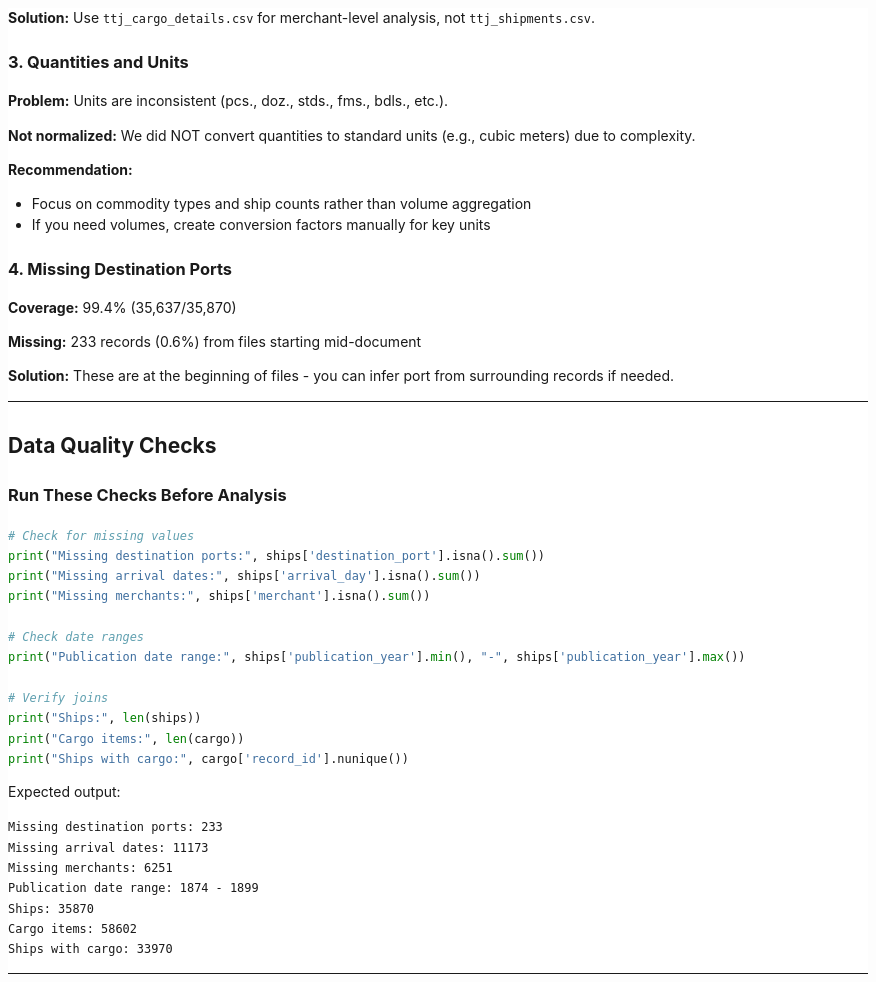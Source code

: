 **Solution:** Use `ttj_cargo_details.csv` for merchant-level analysis, not `ttj_shipments.csv`.

### 3. Quantities and Units

**Problem:** Units are inconsistent (pcs., doz., stds., fms., bdls., etc.).

**Not normalized:** We did NOT convert quantities to standard units (e.g., cubic meters) due to complexity.

**Recommendation:**
- Focus on commodity types and ship counts rather than volume aggregation
- If you need volumes, create conversion factors manually for key units

### 4. Missing Destination Ports

**Coverage:** 99.4% (35,637/35,870)

**Missing:** 233 records (0.6%) from files starting mid-document

**Solution:** These are at the beginning of files - you can infer port from surrounding records if needed.

---

## Data Quality Checks

### Run These Checks Before Analysis

```python
# Check for missing values
print("Missing destination ports:", ships['destination_port'].isna().sum())
print("Missing arrival dates:", ships['arrival_day'].isna().sum())
print("Missing merchants:", ships['merchant'].isna().sum())

# Check date ranges
print("Publication date range:", ships['publication_year'].min(), "-", ships['publication_year'].max())

# Verify joins
print("Ships:", len(ships))
print("Cargo items:", len(cargo))
print("Ships with cargo:", cargo['record_id'].nunique())
```

Expected output:
```
Missing destination ports: 233
Missing arrival dates: 11173
Missing merchants: 6251
Publication date range: 1874 - 1899
Ships: 35870
Cargo items: 58602
Ships with cargo: 33970
```

---